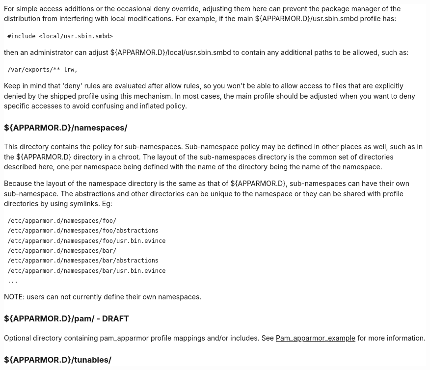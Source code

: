 For simple access additions or the occasional deny override, adjusting
them here can prevent the package manager of the distribution from
interfering with local modifications. For example, if the main
${APPARMOR.D}/usr.sbin.smbd profile has:

```
 #include <local/usr.sbin.smbd>
```

then an administrator can adjust ${APPARMOR.D}/local/usr.sbin.smbd
to contain any additional paths to be allowed, such as:

```
 /var/exports/** lrw,
```

Keep in mind that 'deny' rules are evaluated after allow rules,
so you won't be able to allow access to files that are explicitly
denied by the shipped profile using this mechanism. In most cases,
the main profile should be adjusted when you want to deny specific
accesses to avoid confusing and inflated policy.

### ${APPARMOR.D}/namespaces/

This directory contains the policy for sub-namespaces. Sub-namespace
policy may be defined in other places as well, such as in the
${APPARMOR.D} directory in a chroot. The layout of the sub-namespaces
directory is the common set of directories described here, one per
namespace being defined with the name of the directory being the name
of the namespace.

Because the layout of the namespace directory is the same as that of
${APPARMOR.D}, sub-namespaces can have their own sub-namespace. The
abstractions and other directories can be unique to the namespace or
they can be shared with profile directories by using symlinks. Eg:

```
 /etc/apparmor.d/namespaces/foo/
 /etc/apparmor.d/namespaces/foo/abstractions
 /etc/apparmor.d/namespaces/foo/usr.bin.evince
 /etc/apparmor.d/namespaces/bar/
 /etc/apparmor.d/namespaces/bar/abstractions
 /etc/apparmor.d/namespaces/bar/usr.bin.evince
 ...
```

NOTE: users can not currently define their own namespaces.

### ${APPARMOR.D}/pam/ - DRAFT

Optional directory containing pam\_apparmor profile mappings and/or
includes. See [Pam\_apparmor\_example](Pam_apparmor_example) for
more information.

### ${APPARMOR.D}/tunables/
